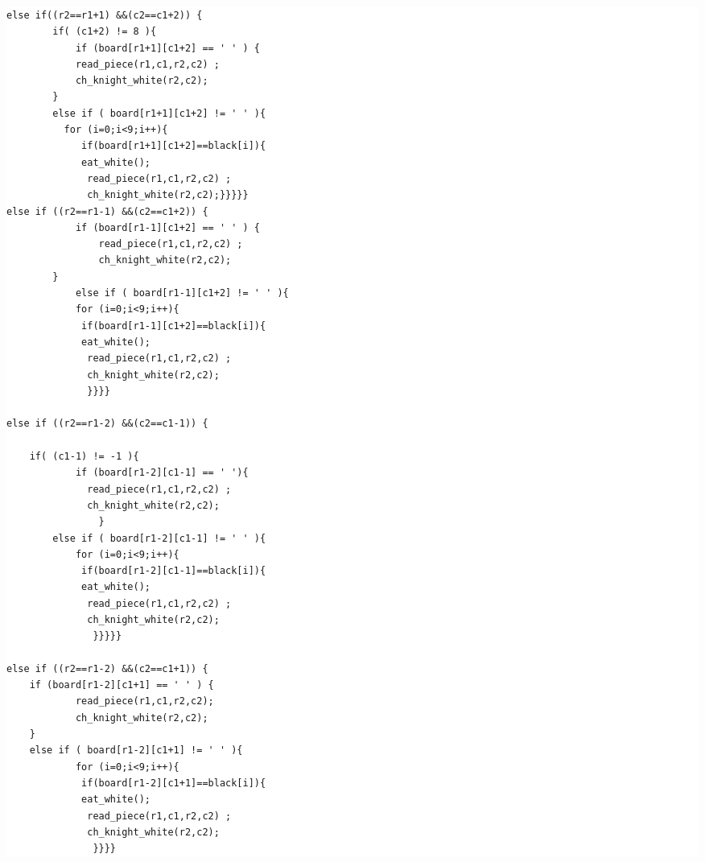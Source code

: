     else if((r2==r1+1) &&(c2==c1+2)) {
            if( (c1+2) != 8 ){
                if (board[r1+1][c1+2] == ' ' ) {
                read_piece(r1,c1,r2,c2) ;
                ch_knight_white(r2,c2);
            }
            else if ( board[r1+1][c1+2] != ' ' ){
              for (i=0;i<9;i++){
                 if(board[r1+1][c1+2]==black[i]){
                 eat_white();
                  read_piece(r1,c1,r2,c2) ;
                  ch_knight_white(r2,c2);}}}}}
    else if ((r2==r1-1) &&(c2==c1+2)) {
                if (board[r1-1][c1+2] == ' ' ) {
                    read_piece(r1,c1,r2,c2) ;
                    ch_knight_white(r2,c2);
            }
                else if ( board[r1-1][c1+2] != ' ' ){
                for (i=0;i<9;i++){
                 if(board[r1-1][c1+2]==black[i]){
                 eat_white();
                  read_piece(r1,c1,r2,c2) ;
                  ch_knight_white(r2,c2);
                  }}}}

    else if ((r2==r1-2) &&(c2==c1-1)) {

        if( (c1-1) != -1 ){
                if (board[r1-2][c1-1] == ' '){
                  read_piece(r1,c1,r2,c2) ;
                  ch_knight_white(r2,c2);
                    }
            else if ( board[r1-2][c1-1] != ' ' ){
                for (i=0;i<9;i++){
                 if(board[r1-2][c1-1]==black[i]){
                 eat_white();
                  read_piece(r1,c1,r2,c2) ;
                  ch_knight_white(r2,c2);
                   }}}}}

    else if ((r2==r1-2) &&(c2==c1+1)) {
        if (board[r1-2][c1+1] == ' ' ) {
                read_piece(r1,c1,r2,c2);
                ch_knight_white(r2,c2);
        }
        else if ( board[r1-2][c1+1] != ' ' ){
                for (i=0;i<9;i++){
                 if(board[r1-2][c1+1]==black[i]){
                 eat_white();
                  read_piece(r1,c1,r2,c2) ;
                  ch_knight_white(r2,c2);
                   }}}}
